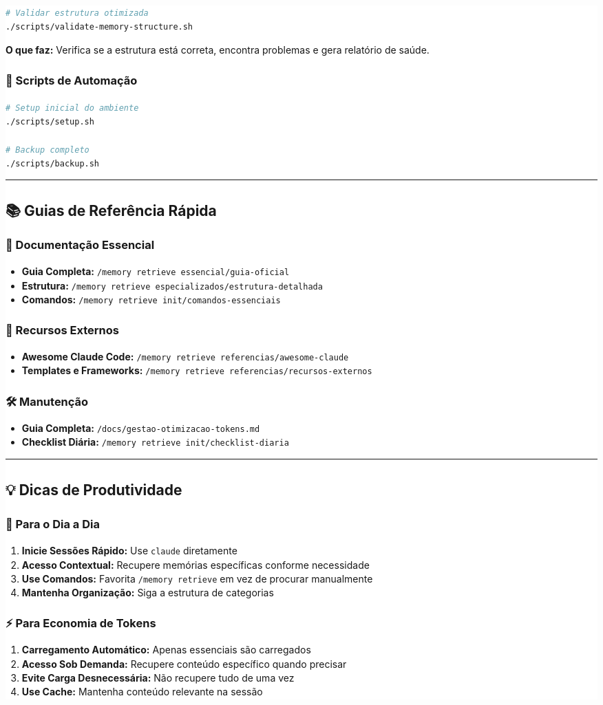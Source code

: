 ```bash
# Validar estrutura otimizada
./scripts/validate-memory-structure.sh
```

**O que faz:** Verifica se a estrutura está correta, encontra problemas e gera relatório de saúde.

### 🔧 Scripts de Automação

```bash
# Setup inicial do ambiente
./scripts/setup.sh

# Backup completo
./scripts/backup.sh
```

---

## 📚 Guias de Referência Rápida

### 📖 Documentação Essencial
- **Guia Completa:** `/memory retrieve essencial/guia-oficial`
- **Estrutura:** `/memory retrieve especializados/estrutura-detalhada`
- **Comandos:** `/memory retrieve init/comandos-essenciais`

### 🔗 Recursos Externos
- **Awesome Claude Code:** `/memory retrieve referencias/awesome-claude`
- **Templates e Frameworks:** `/memory retrieve referencias/recursos-externos`

### 🛠️ Manutenção
- **Guia Completa:** `/docs/gestao-otimizacao-tokens.md`
- **Checklist Diária:** `/memory retrieve init/checklist-diaria`

---

## 💡 Dicas de Produtividade

### 🎯 Para o Dia a Dia

1. **Inicie Sessões Rápido:** Use `claude` diretamente
2. **Acesso Contextual:** Recupere memórias específicas conforme necessidade
3. **Use Comandos:** Favorita `/memory retrieve` em vez de procurar manualmente
4. **Mantenha Organização:** Siga a estrutura de categorias

### ⚡ Para Economia de Tokens

1. **Carregamento Automático:** Apenas essenciais são carregados
2. **Acesso Sob Demanda:** Recupere conteúdo específico quando precisar
3. **Evite Carga Desnecessária:** Não recupere tudo de uma vez
4. **Use Cache:** Mantenha conteúdo relevante na sessão
